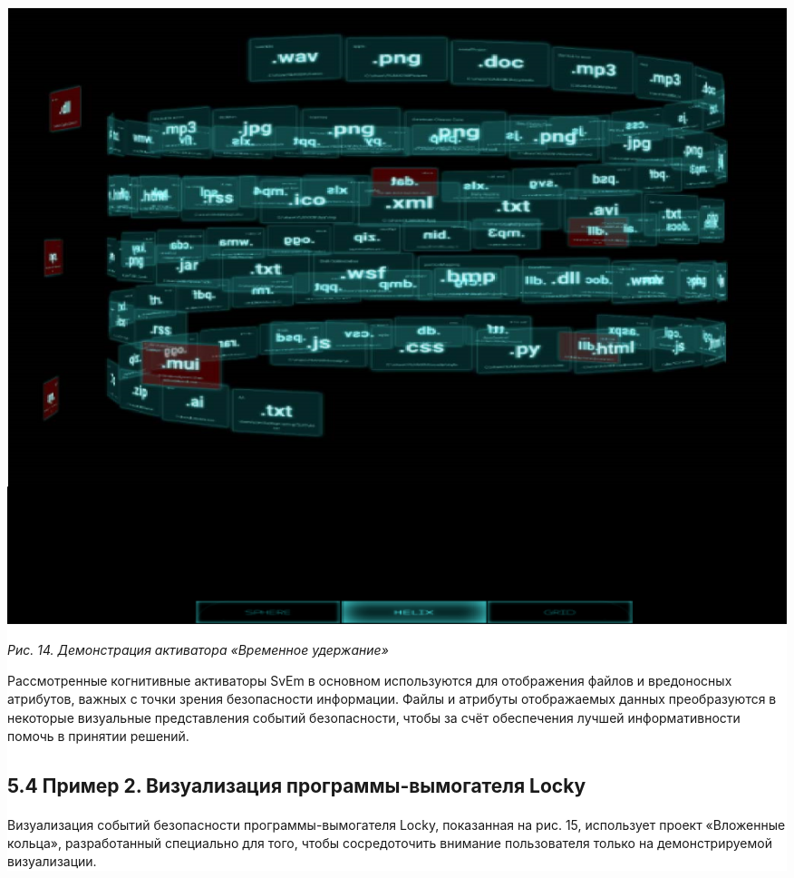 ![](../_resources/6ded90e41bbd498f927b1d12ee097ccd.png)

_Рис. 14\. Демонстрация _активатора_ «Временное удержание»_

Рассмотренные когнитивные активаторы SvEm в основном используются для отображения файлов и вредоносных атрибутов, важных с точки зрения безопасности информации. Файлы и атрибуты отображаемых данных преобразуются в некоторые визуальные представления событий безопасности, чтобы за счёт обеспечения лучшей информативности помочь в принятии решений.

## 5.4 Пример 2. Визуализация программы-вымогателя Locky

Визуализация событий безопасности программы-вымогателя Locky, показанная на рис. 15, использует проект «Вложенные кольца», разработанный специально для того, чтобы сосредоточить внимание пользователя только на демонстрируемой визуализации.
